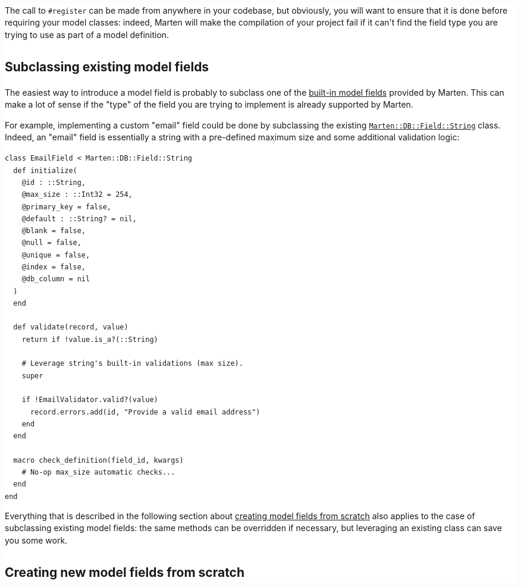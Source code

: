 The call to `#register` can be made from anywhere in your codebase, but obviously, you will want to ensure that it is done before requiring your model classes: indeed, Marten will make the compilation of your project fail if it can't find the field type you are trying to use as part of a model definition.

## Subclassing existing model fields

The easiest way to introduce a model field is probably to subclass one of the [built-in model fields](../reference/fields) provided by Marten. This can make a lot of sense if the "type" of the field you are trying to implement is already supported by Marten.

For example, implementing a custom "email" field could be done by subclassing the existing [`Marten::DB::Field::String`](pathname:///api/0.1/Marten/DB/Field/String.html) class. Indeed, an "email" field is essentially a string with a pre-defined maximum size and some additional validation logic:

```crystal
class EmailField < Marten::DB::Field::String
  def initialize(
    @id : ::String,
    @max_size : ::Int32 = 254,
    @primary_key = false,
    @default : ::String? = nil,
    @blank = false,
    @null = false,
    @unique = false,
    @index = false,
    @db_column = nil
  )
  end

  def validate(record, value)
    return if !value.is_a?(::String)

    # Leverage string's built-in validations (max size).
    super

    if !EmailValidator.valid?(value)
      record.errors.add(id, "Provide a valid email address")
    end
  end

  macro check_definition(field_id, kwargs)
    # No-op max_size automatic checks...
  end
end
```

Everything that is described in the following section about [creating model fields from scratch](#creating-new-model-fields-from-scratch) also applies to the case of subclassing existing model fields: the same methods can be overridden if necessary, but leveraging an existing class can save you some work.

## Creating new model fields from scratch
